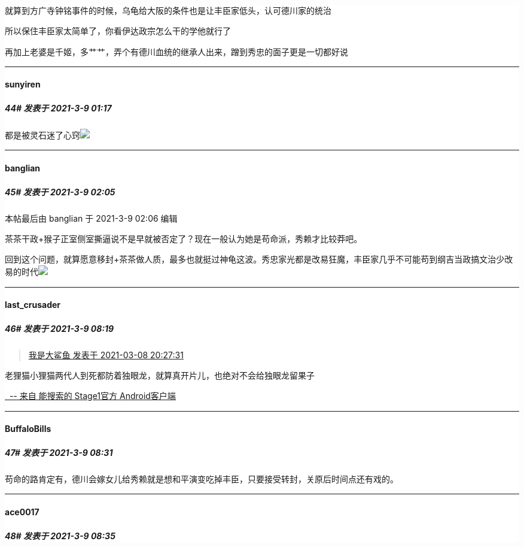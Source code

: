 
就算到方广寺钟铭事件的时候，乌龟给大阪的条件也是让丰臣家低头，认可德川家的统治


所以保住丰臣家太简单了，你看伊达政宗怎么干的学他就行了


再加上老婆是千姬，多艹艹，弄个有德川血统的继承人出来，蹭到秀忠的面子更是一切都好说


*****

####  sunyiren  
##### 44#       发表于 2021-3-9 01:17


都是被灵石迷了心窍<img src="https://static.saraba1st.com/image/smiley/face2017/009.gif" referrerpolicy="no-referrer">


*****

####  banglian  
##### 45#       发表于 2021-3-9 02:05


 本帖最后由 banglian 于 2021-3-9 02:06 编辑 

茶茶干政+猴子正室侧室撕逼说不是早就被否定了？现在一般认为她是苟命派，秀赖才比较莽吧。


回到这个问题，就算愿意移封+茶茶做人质，最多也就挺过神龟这波。秀忠家光都是改易狂魔，丰臣家几乎不可能苟到纲吉当政搞文治少改易的时代<img src="https://static.saraba1st.com/image/smiley/face2017/068.png" referrerpolicy="no-referrer">


*****

####  last_crusader  
##### 46#       发表于 2021-3-9 08:19


<blockquote><a href="httphttps://bbs.saraba1st.com/2b/forum.php?mod=redirect&amp;goto=findpost&amp;pid=50555648&amp;ptid=1991985" target="_blank">我是大鲨鱼 发表于 2021-03-08 20:27:31</a></blockquote>老狸猫小狸猫两代人到死都防着独眼龙，就算真开片儿，也绝对不会给独眼龙留果子

[  -- 来自 能搜索的 Stage1官方 Android客户端](https://www.coolapk.com/apk/140634)


*****

####  BuffaloBills  
##### 47#       发表于 2021-3-9 08:31


苟命的路肯定有，德川会嫁女儿给秀赖就是想和平演变吃掉丰臣，只要接受转封，关原后时间点还有戏的。


*****

####  ace0017  
##### 48#       发表于 2021-3-9 08:35
